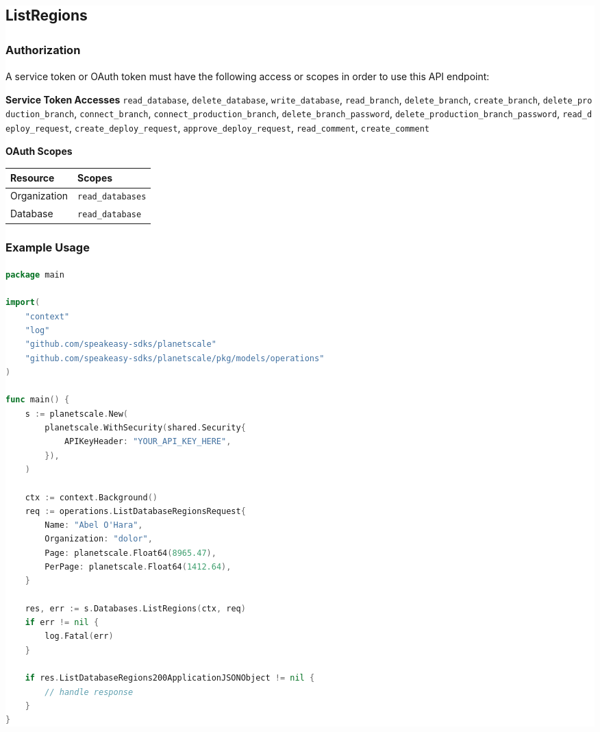 ## ListRegions


### Authorization
A service token or OAuth token must have the following access or scopes in order to use this API endpoint:

**Service Token Accesses**
  `read_database`, `delete_database`, `write_database`, `read_branch`, `delete_branch`, `create_branch`, `delete_production_branch`, `connect_branch`, `connect_production_branch`, `delete_branch_password`, `delete_production_branch_password`, `read_deploy_request`, `create_deploy_request`, `approve_deploy_request`, `read_comment`, `create_comment`

**OAuth Scopes**

  | Resource | Scopes |
| :------- | :---------- |
| Organization | `read_databases` |
| Database | `read_database` |

### Example Usage

```go
package main

import(
	"context"
	"log"
	"github.com/speakeasy-sdks/planetscale"
	"github.com/speakeasy-sdks/planetscale/pkg/models/operations"
)

func main() {
    s := planetscale.New(
        planetscale.WithSecurity(shared.Security{
            APIKeyHeader: "YOUR_API_KEY_HERE",
        }),
    )

    ctx := context.Background()    
    req := operations.ListDatabaseRegionsRequest{
        Name: "Abel O'Hara",
        Organization: "dolor",
        Page: planetscale.Float64(8965.47),
        PerPage: planetscale.Float64(1412.64),
    }

    res, err := s.Databases.ListRegions(ctx, req)
    if err != nil {
        log.Fatal(err)
    }

    if res.ListDatabaseRegions200ApplicationJSONObject != nil {
        // handle response
    }
}
```
